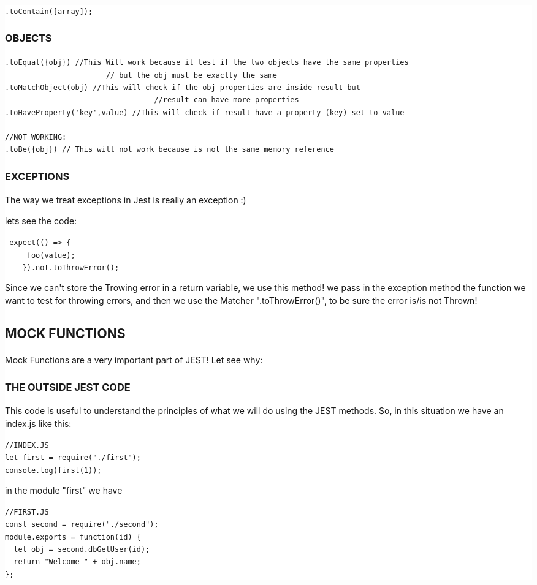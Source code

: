 ```
.toContain([array]);
```

### OBJECTS

```
.toEqual({obj}) //This Will work because it test if the two objects have the same properties
                       // but the obj must be exaclty the same
.toMatchObject(obj) //This will check if the obj properties are inside result but 
                                  //result can have more properties
.toHaveProperty('key',value) //This will check if result have a property (key) set to value

//NOT WORKING: 
.toBe({obj}) // This will not work because is not the same memory reference
```

### EXCEPTIONS

The way we treat exceptions in Jest is really an exception :)

lets see the code:

```
 expect(() => {
     foo(value);
    }).not.toThrowError();
```

Since we can't store the Trowing error in a return variable, we use this method! we pass in the exception method the function we want to test for throwing errors, and then we use the Matcher ".toThrowError()", to be sure the error is/is not Thrown!

## MOCK FUNCTIONS

Mock Functions are a very important part of JEST! Let see why:

### THE OUTSIDE JEST CODE

This code is useful to understand the principles of what we will do using the JEST methods. So, in this situation we have an index.js like this:

```
//INDEX.JS
let first = require("./first");
console.log(first(1));
```

in the module "first" we have

```
//FIRST.JS
const second = require("./second");
module.exports = function(id) {
  let obj = second.dbGetUser(id);
  return "Welcome " + obj.name;
};
```

